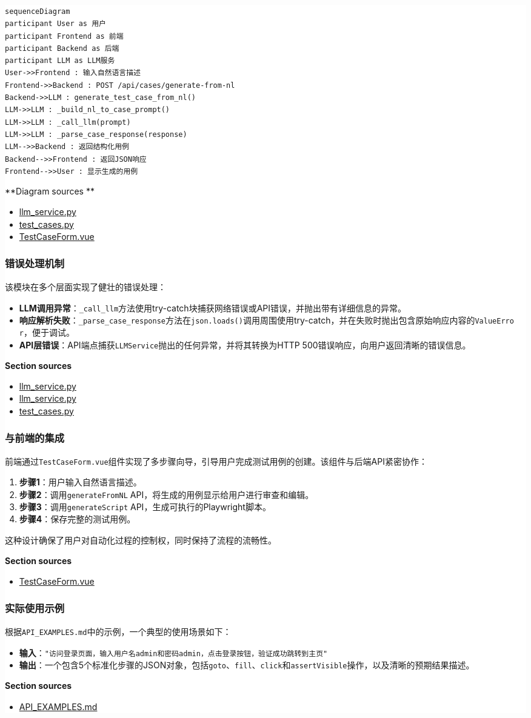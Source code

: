 ```mermaid
sequenceDiagram
participant User as 用户
participant Frontend as 前端
participant Backend as 后端
participant LLM as LLM服务
User->>Frontend : 输入自然语言描述
Frontend->>Backend : POST /api/cases/generate-from-nl
Backend->>LLM : generate_test_case_from_nl()
LLM->>LLM : _build_nl_to_case_prompt()
LLM->>LLM : _call_llm(prompt)
LLM->>LLM : _parse_case_response(response)
LLM-->>Backend : 返回结构化用例
Backend-->>Frontend : 返回JSON响应
Frontend-->>User : 显示生成的用例
```

**Diagram sources **
- [llm_service.py](file://backend/app/services/llm_service.py#L35-L48)
- [test_cases.py](file://backend/app/api/endpoints/test_cases.py#L159-L196)
- [TestCaseForm.vue](file://frontend/src/views/TestCaseForm.vue#L115-L163)

### 错误处理机制
该模块在多个层面实现了健壮的错误处理：
- **LLM调用异常**：`_call_llm`方法使用try-catch块捕获网络错误或API错误，并抛出带有详细信息的异常。
- **响应解析失败**：`_parse_case_response`方法在`json.loads()`调用周围使用try-catch，并在失败时抛出包含原始响应内容的`ValueError`，便于调试。
- **API层错误**：API端点捕获`LLMService`抛出的任何异常，并将其转换为HTTP 500错误响应，向用户返回清晰的错误信息。

**Section sources**
- [llm_service.py](file://backend/app/services/llm_service.py#L94-L119)
- [llm_service.py](file://backend/app/services/llm_service.py#L301-L317)
- [test_cases.py](file://backend/app/api/endpoints/test_cases.py#L159-L196)

### 与前端的集成
前端通过`TestCaseForm.vue`组件实现了多步骤向导，引导用户完成测试用例的创建。该组件与后端API紧密协作：
1. **步骤1**：用户输入自然语言描述。
2. **步骤2**：调用`generateFromNL` API，将生成的用例显示给用户进行审查和编辑。
3. **步骤3**：调用`generateScript` API，生成可执行的Playwright脚本。
4. **步骤4**：保存完整的测试用例。

这种设计确保了用户对自动化过程的控制权，同时保持了流程的流畅性。

**Section sources**
- [TestCaseForm.vue](file://frontend/src/views/TestCaseForm.vue#L1-L248)

### 实际使用示例
根据`API_EXAMPLES.md`中的示例，一个典型的使用场景如下：
- **输入**：`"访问登录页面，输入用户名admin和密码admin，点击登录按钮，验证成功跳转到主页"`
- **输出**：一个包含5个标准化步骤的JSON对象，包括`goto`、`fill`、`click`和`assertVisible`操作，以及清晰的预期结果描述。

**Section sources**
- [API_EXAMPLES.md](file://API_EXAMPLES.md#L123-L190)
